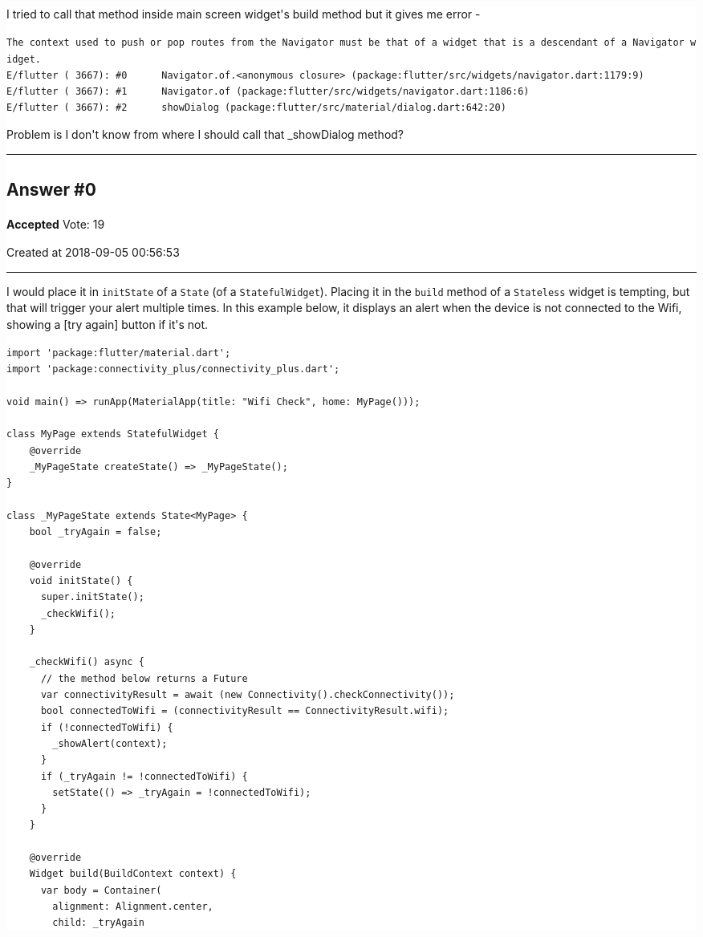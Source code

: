 
I tried to call that method inside main screen widget's build method but it gives me error -

```
The context used to push or pop routes from the Navigator must be that of a widget that is a descendant of a Navigator widget.
E/flutter ( 3667): #0      Navigator.of.<anonymous closure> (package:flutter/src/widgets/navigator.dart:1179:9)
E/flutter ( 3667): #1      Navigator.of (package:flutter/src/widgets/navigator.dart:1186:6)
E/flutter ( 3667): #2      showDialog (package:flutter/src/material/dialog.dart:642:20)
```


Problem is I don't know from where I should call that _showDialog method?


----------
        
## Answer \#0

**Accepted** Vote: 19

Created at 2018-09-05 00:56:53

------------

I would place it in `initState` of a `State` (of a `StatefulWidget`).
Placing it in the `build` method of a `Stateless` widget is tempting, but that will trigger your alert multiple times.
In this example below, it displays an alert when the device is not connected to the Wifi, showing a [try again] button if it's not.
```
import 'package:flutter/material.dart';
import 'package:connectivity_plus/connectivity_plus.dart';

void main() => runApp(MaterialApp(title: "Wifi Check", home: MyPage()));

class MyPage extends StatefulWidget {
    @override
    _MyPageState createState() => _MyPageState();
}

class _MyPageState extends State<MyPage> {
    bool _tryAgain = false;

    @override
    void initState() {
      super.initState();
      _checkWifi();
    }

    _checkWifi() async {
      // the method below returns a Future
      var connectivityResult = await (new Connectivity().checkConnectivity());
      bool connectedToWifi = (connectivityResult == ConnectivityResult.wifi);
      if (!connectedToWifi) {
        _showAlert(context);
      }
      if (_tryAgain != !connectedToWifi) {
        setState(() => _tryAgain = !connectedToWifi);
      }
    }

    @override
    Widget build(BuildContext context) {
      var body = Container(
        alignment: Alignment.center,
        child: _tryAgain
```
